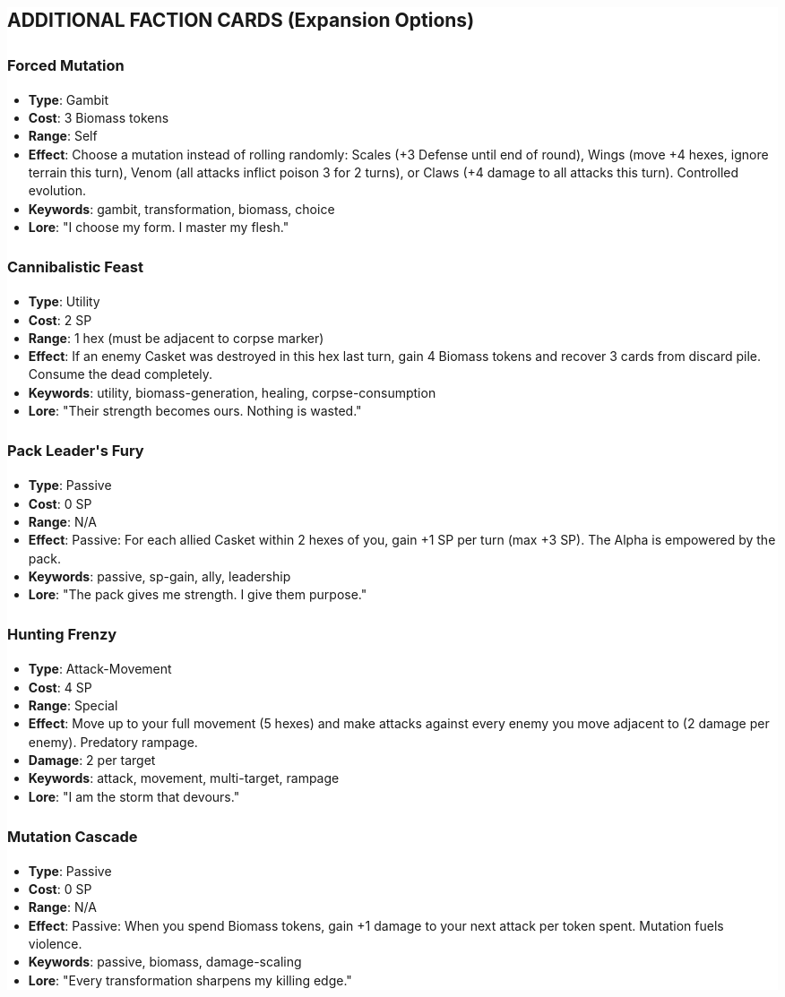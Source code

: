 ## ADDITIONAL FACTION CARDS (Expansion Options)

### Forced Mutation
- **Type**: Gambit
- **Cost**: 3 Biomass tokens
- **Range**: Self
- **Effect**: Choose a mutation instead of rolling randomly: Scales (+3 Defense until end of round), Wings (move +4 hexes, ignore terrain this turn), Venom (all attacks inflict poison 3 for 2 turns), or Claws (+4 damage to all attacks this turn). Controlled evolution.
- **Keywords**: gambit, transformation, biomass, choice
- **Lore**: "I choose my form. I master my flesh."

### Cannibalistic Feast
- **Type**: Utility
- **Cost**: 2 SP
- **Range**: 1 hex (must be adjacent to corpse marker)
- **Effect**: If an enemy Casket was destroyed in this hex last turn, gain 4 Biomass tokens and recover 3 cards from discard pile. Consume the dead completely.
- **Keywords**: utility, biomass-generation, healing, corpse-consumption
- **Lore**: "Their strength becomes ours. Nothing is wasted."

### Pack Leader's Fury
- **Type**: Passive
- **Cost**: 0 SP
- **Range**: N/A
- **Effect**: Passive: For each allied Casket within 2 hexes of you, gain +1 SP per turn (max +3 SP). The Alpha is empowered by the pack.
- **Keywords**: passive, sp-gain, ally, leadership
- **Lore**: "The pack gives me strength. I give them purpose."

### Hunting Frenzy
- **Type**: Attack-Movement
- **Cost**: 4 SP
- **Range**: Special
- **Effect**: Move up to your full movement (5 hexes) and make attacks against every enemy you move adjacent to (2 damage per enemy). Predatory rampage.
- **Damage**: 2 per target
- **Keywords**: attack, movement, multi-target, rampage
- **Lore**: "I am the storm that devours."

### Mutation Cascade
- **Type**: Passive
- **Cost**: 0 SP
- **Range**: N/A
- **Effect**: Passive: When you spend Biomass tokens, gain +1 damage to your next attack per token spent. Mutation fuels violence.
- **Keywords**: passive, biomass, damage-scaling
- **Lore**: "Every transformation sharpens my killing edge."
